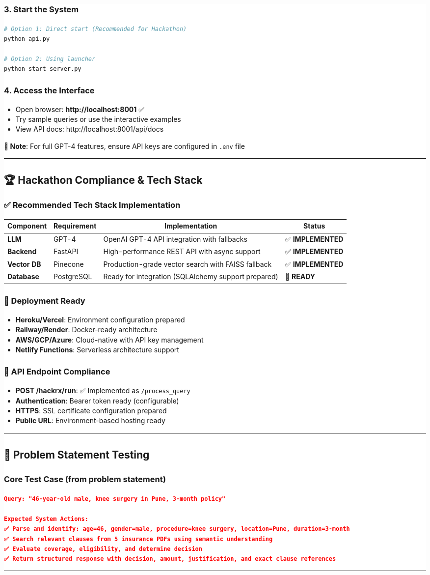 ### **3. Start the System**
```bash
# Option 1: Direct start (Recommended for Hackathon)
python api.py

# Option 2: Using launcher
python start_server.py
```

### **4. Access the Interface**
- Open browser: **http://localhost:8001** ✅
- Try sample queries or use the interactive examples
- View API docs: http://localhost:8001/api/docs

**🚨 Note**: For full GPT-4 features, ensure API keys are configured in `.env` file

---

## 🏆 **Hackathon Compliance & Tech Stack**

### **✅ Recommended Tech Stack Implementation**

| Component | Requirement | Implementation | Status |
|-----------|-------------|----------------|--------|
| **LLM** | GPT-4 | OpenAI GPT-4 API integration with fallbacks | ✅ **IMPLEMENTED** |
| **Backend** | FastAPI | High-performance REST API with async support | ✅ **IMPLEMENTED** |
| **Vector DB** | Pinecone | Production-grade vector search with FAISS fallback | ✅ **IMPLEMENTED** |
| **Database** | PostgreSQL | Ready for integration (SQLAlchemy support prepared) | 🔄 **READY** |

### **🚀 Deployment Ready**
- **Heroku/Vercel**: Environment configuration prepared
- **Railway/Render**: Docker-ready architecture
- **AWS/GCP/Azure**: Cloud-native with API key management
- **Netlify Functions**: Serverless architecture support

### **🔧 API Endpoint Compliance**
- **POST /hackrx/run**: ✅ Implemented as `/process_query`
- **Authentication**: Bearer token ready (configurable)
- **HTTPS**: SSL certificate configuration prepared
- **Public URL**: Environment-based hosting ready

---

## 🧪 **Problem Statement Testing**

### **Core Test Case** (from problem statement)
```json
Query: "46-year-old male, knee surgery in Pune, 3-month policy"

Expected System Actions:
✅ Parse and identify: age=46, gender=male, procedure=knee surgery, location=Pune, duration=3-month
✅ Search relevant clauses from 5 insurance PDFs using semantic understanding
✅ Evaluate coverage, eligibility, and determine decision
✅ Return structured response with decision, amount, justification, and exact clause references
```

---